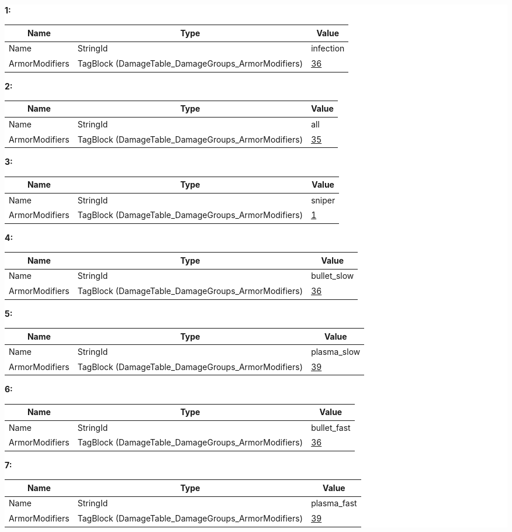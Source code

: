 
**1:**

Name	| Type	| Value
---	|---	|---	|
Name	|StringId	|infection
ArmorModifiers	|TagBlock (DamageTable_DamageGroups_ArmorModifiers)	|[36](#damagetable_damagegroups_armormodifiers)


**2:**

Name	| Type	| Value
---	|---	|---	|
Name	|StringId	|all
ArmorModifiers	|TagBlock (DamageTable_DamageGroups_ArmorModifiers)	|[35](#damagetable_damagegroups_armormodifiers)


**3:**

Name	| Type	| Value
---	|---	|---	|
Name	|StringId	|sniper
ArmorModifiers	|TagBlock (DamageTable_DamageGroups_ArmorModifiers)	|[1](#damagetable_damagegroups_armormodifiers)


**4:**

Name	| Type	| Value
---	|---	|---	|
Name	|StringId	|bullet_slow
ArmorModifiers	|TagBlock (DamageTable_DamageGroups_ArmorModifiers)	|[36](#damagetable_damagegroups_armormodifiers)


**5:**

Name	| Type	| Value
---	|---	|---	|
Name	|StringId	|plasma_slow
ArmorModifiers	|TagBlock (DamageTable_DamageGroups_ArmorModifiers)	|[39](#damagetable_damagegroups_armormodifiers)


**6:**

Name	| Type	| Value
---	|---	|---	|
Name	|StringId	|bullet_fast
ArmorModifiers	|TagBlock (DamageTable_DamageGroups_ArmorModifiers)	|[36](#damagetable_damagegroups_armormodifiers)


**7:**

Name	| Type	| Value
---	|---	|---	|
Name	|StringId	|plasma_fast
ArmorModifiers	|TagBlock (DamageTable_DamageGroups_ArmorModifiers)	|[39](#damagetable_damagegroups_armormodifiers)
